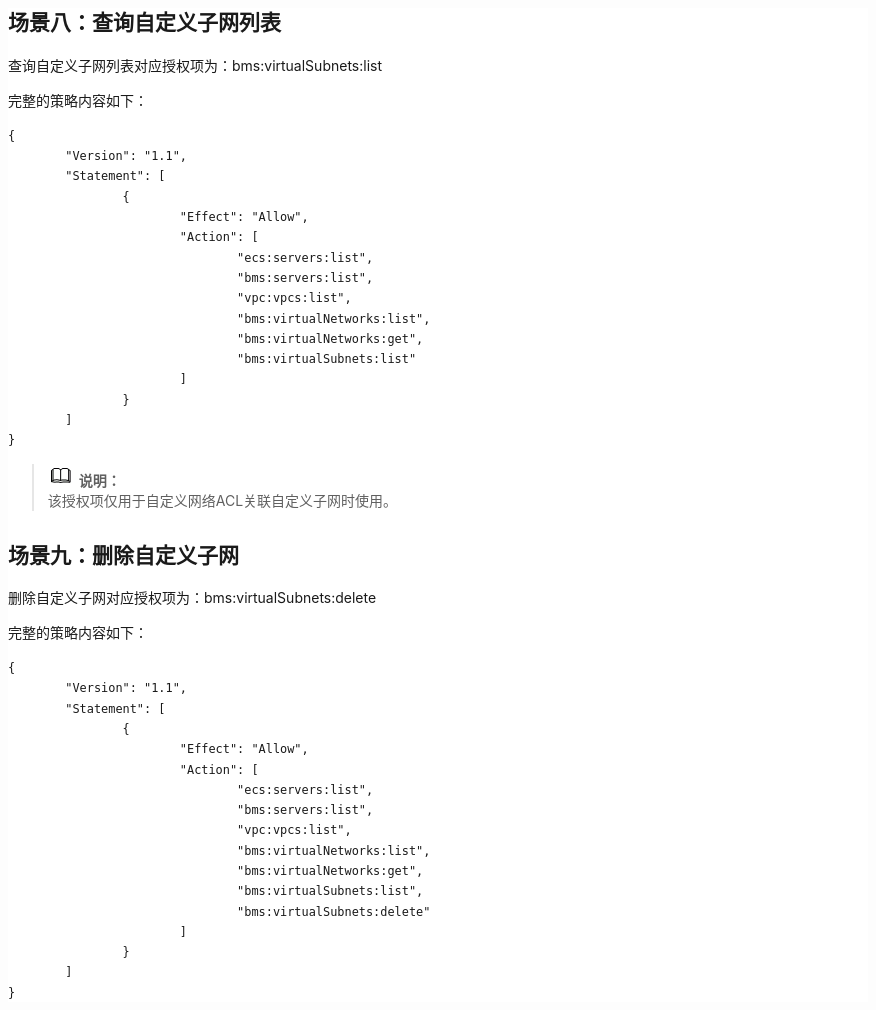 ## 场景八：查询自定义子网列表<a name="section217083518176"></a>

查询自定义子网列表对应授权项为：bms:virtualSubnets:list

完整的策略内容如下：

```
{
        "Version": "1.1",
        "Statement": [
                {
                        "Effect": "Allow",
                        "Action": [
                                "ecs:servers:list",
                                "bms:servers:list",
                                "vpc:vpcs:list",
                                "bms:virtualNetworks:list",
                                "bms:virtualNetworks:get",
                                "bms:virtualSubnets:list"
                        ]
                }
        ]
}
```

>![](public_sys-resources/icon-note.gif) **说明：**   
>该授权项仅用于自定义网络ACL关联自定义子网时使用。  

## 场景九：删除自定义子网<a name="section38556312189"></a>

删除自定义子网对应授权项为：bms:virtualSubnets:delete

完整的策略内容如下：

```
{
        "Version": "1.1",
        "Statement": [
                {
                        "Effect": "Allow",
                        "Action": [
                                "ecs:servers:list",
                                "bms:servers:list",
                                "vpc:vpcs:list",
                                "bms:virtualNetworks:list",
                                "bms:virtualNetworks:get",
                                "bms:virtualSubnets:list",
                                "bms:virtualSubnets:delete"
                        ]
                }
        ]
}
```
